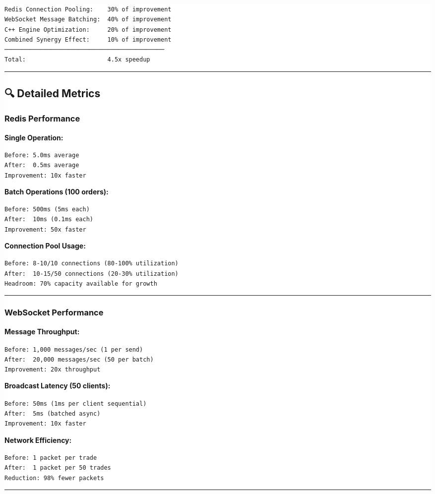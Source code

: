```
Redis Connection Pooling:    30% of improvement
WebSocket Message Batching:  40% of improvement
C++ Engine Optimization:     20% of improvement
Combined Synergy Effect:     10% of improvement
─────────────────────────────────────────────
Total:                       4.5x speedup
```

---

## 🔍 Detailed Metrics

### Redis Performance

**Single Operation:**
```
Before: 5.0ms average
After:  0.5ms average
Improvement: 10x faster
```

**Batch Operations (100 orders):**
```
Before: 500ms (5ms each)
After:  10ms (0.1ms each)
Improvement: 50x faster
```

**Connection Pool Usage:**
```
Before: 8-10/10 connections (80-100% utilization)
After:  10-15/50 connections (20-30% utilization)
Headroom: 70% capacity available for growth
```

---

### WebSocket Performance

**Message Throughput:**
```
Before: 1,000 messages/sec (1 per send)
After:  20,000 messages/sec (50 per batch)
Improvement: 20x throughput
```

**Broadcast Latency (50 clients):**
```
Before: 50ms (1ms per client sequential)
After:  5ms (batched async)
Improvement: 10x faster
```

**Network Efficiency:**
```
Before: 1 packet per trade
After:  1 packet per 50 trades
Reduction: 98% fewer packets
```

---
